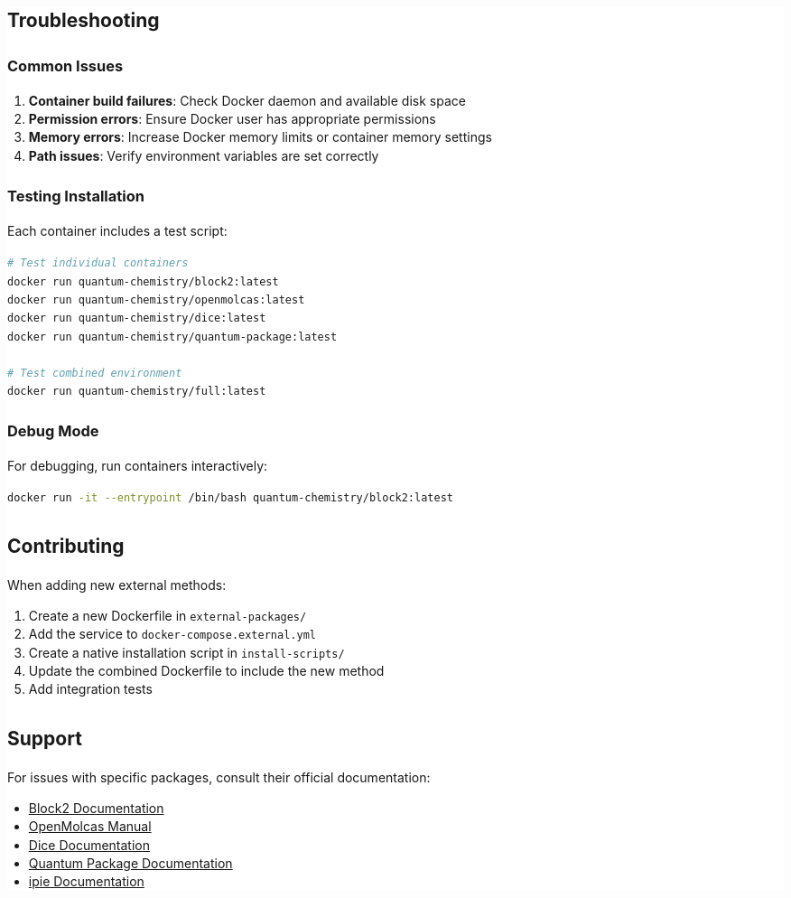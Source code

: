 ## Troubleshooting

### Common Issues

1. **Container build failures**: Check Docker daemon and available disk space
2. **Permission errors**: Ensure Docker user has appropriate permissions
3. **Memory errors**: Increase Docker memory limits or container memory settings
4. **Path issues**: Verify environment variables are set correctly

### Testing Installation

Each container includes a test script:

```bash
# Test individual containers
docker run quantum-chemistry/block2:latest
docker run quantum-chemistry/openmolcas:latest
docker run quantum-chemistry/dice:latest
docker run quantum-chemistry/quantum-package:latest

# Test combined environment
docker run quantum-chemistry/full:latest
```

### Debug Mode

For debugging, run containers interactively:

```bash
docker run -it --entrypoint /bin/bash quantum-chemistry/block2:latest
```

## Contributing

When adding new external methods:

1. Create a new Dockerfile in `external-packages/`
2. Add the service to `docker-compose.external.yml`
3. Create a native installation script in `install-scripts/`
4. Update the combined Dockerfile to include the new method
5. Add integration tests

## Support

For issues with specific packages, consult their official documentation:
- [Block2 Documentation](https://block2.readthedocs.io/)
- [OpenMolcas Manual](https://molcas.gitlab.io/OpenMolcas/)
- [Dice Documentation](https://sanshar.github.io/Dice/)
- [Quantum Package Documentation](https://quantum-package.readthedocs.io/)
- [ipie Documentation](https://github.com/JoonhoLee-Group/ipie)